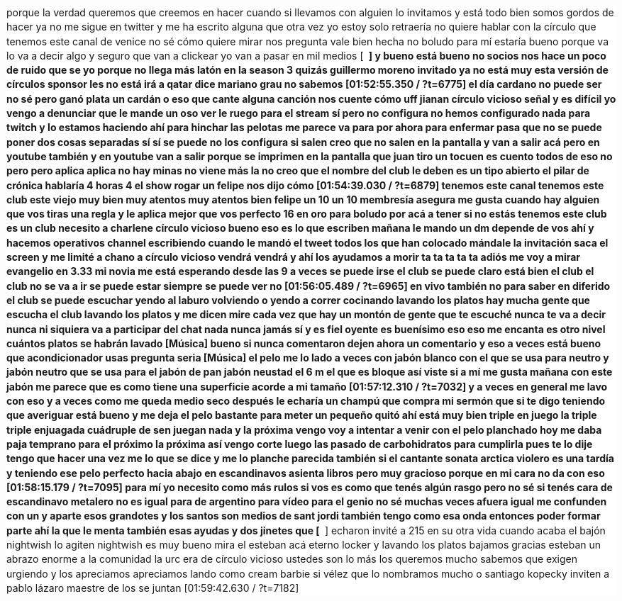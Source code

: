 porque la verdad queremos que creemos en hacer cuando si llevamos con alguien lo invitamos y está todo bien somos gordos de hacer ya no me sigue en twitter y me ha escrito alguna que otra vez yo estoy solo retraería no quiere hablar con la círculo que tenemos este canal de venice no sé cómo quiere mirar nos pregunta vale bien hecha no boludo para mí estaría bueno porque va lo va a decir algo y seguro que van a clickear yo van a pasar en mil medios [&nbsp;__&nbsp;] y bueno está bueno no socios nos hace un poco de ruido que se yo porque no llega más latón en la season 3 quizás guillermo moreno invitado ya no está muy esta versión de círculos sponsor les no está irá a qatar dice mariano grau no sabemos 
[01:52:55.350 / ?t=6775]
el día cardano no puede ser no sé pero ganó plata un cardán o eso que cante alguna canción nos cuente cómo uff jianan círculo vicioso señal y es difícil yo vengo a denunciar que le mande un oso ver le ruego para el stream sí pero no configura no hemos configurado nada para twitch y lo estamos haciendo ahí para hinchar las pelotas me parece va para por ahora para enfermar pasa que no se puede poner dos cosas separadas sí sí se puede no los configura si salen creo que no salen en la pantalla y van a salir acá pero en youtube también y en youtube van a salir porque se imprimen en la pantalla que juan tiro un tocuen es cuento todos de eso no pero pero aplica aplica no hay minas no viene más la no creo que el nombre del club le deben es un tipo abierto el pilar de crónica hablaría 4 horas 4 el show rogar un felipe nos dijo cómo 
[01:54:39.030 / ?t=6879]
tenemos este canal tenemos este club este viejo muy bien muy atentos muy atentos bien felipe un 10 un 10 membresía asegura me gusta cuando hay alguien que vos tiras una regla y le aplica mejor que vos perfecto 16 en oro para boludo por acá a tener si no estás tenemos este club es un club necesito a charlene círculo vicioso bueno eso es lo que escriben mañana le mando un dm depende de vos ahí y hacemos operativos channel escribiendo cuando le mandó el tweet todos los que han colocado mándale la invitación saca el screen y me limité a chano a círculo vicioso vendrá vendrá y ahí los ayudamos a morir ta ta ta ta ta adiós me voy a mirar evangelio en 3.33 mi novia me está esperando desde las 9 a veces se puede irse el club se puede claro está bien el club el club no se va a ir se puede estar siempre se puede ver no 
[01:56:05.489 / ?t=6965]
en vivo también no para saber en diferido el club se puede escuchar yendo al laburo volviendo o yendo a correr cocinando lavando los platos hay mucha gente que escucha el club lavando los platos y me dicen mire cada vez que hay un montón de gente que te escuché nunca te va a decir nunca ni siquiera va a participar del chat nada nunca jamás sí y es fiel oyente es buenísimo eso eso me encanta es otro nivel cuántos platos se habrán lavado [Música] bueno si nunca comentaron dejen ahora un comentario y eso a veces está bueno que acondicionador usas pregunta seria [Música] el pelo me lo lado a veces con jabón blanco con el que se usa para neutro y jabón neutro que se usa para el jabón de pan jabón neustad el 6 m el que es bloque así viste si a mí me gusta mañana con este jabón me parece que es como tiene una superficie acorde a mi tamaño 
[01:57:12.310 / ?t=7032]
y a veces en general me lavo con eso y a veces como me queda medio seco después le echaría un champú que compra mi sermón que si te digo teniendo que averiguar está bueno y me deja el pelo bastante para meter un pequeño quitó ahí está muy bien triple en juego la triple triple enjuagada cuádruple de sen juegan nada y la próxima vengo voy a intentar a venir con el pelo planchado hoy me daba paja temprano para el próximo la próxima así vengo corte luego las pasado de carbohidratos para cumplirla pues te lo dije tengo que hacer una vez me lo que se dice y me lo planche parecida también si el cantante sonata arctica violero es una tardía y teniendo ese pelo perfecto hacia abajo en escandinavos asienta libros pero muy gracioso porque en mi cara no da con eso 
[01:58:15.179 / ?t=7095]
para mí yo necesito como más rulos si vos es como que tenés algún rasgo pero no sé si tenés cara de escandinavo metalero no es igual para de argentino para vídeo para el genio no sé muchas veces afuera igual me confunden con un y aparte esos grandotes y los santos son medios de sant jordi también tengo como esa onda entonces poder formar parte ahí la que le menta también esas ayudas y dos jinetes que [&nbsp;__&nbsp;] echaron invité a 215 en su otra vida cuando acaba el bajón nightwish lo agiten nightwish es muy bueno mira el esteban acá eterno locker y lavando los platos bajamos gracias esteban un abrazo enorme a la comunidad la urc era de círculo vicioso ustedes son lo más los queremos mucho sabemos que exigen urgiendo y los apreciamos apreciamos lando como cream barbie si vélez que lo nombramos mucho o santiago kopecky inviten a pablo lázaro maestre de los se juntan 
[01:59:42.630 / ?t=7182]